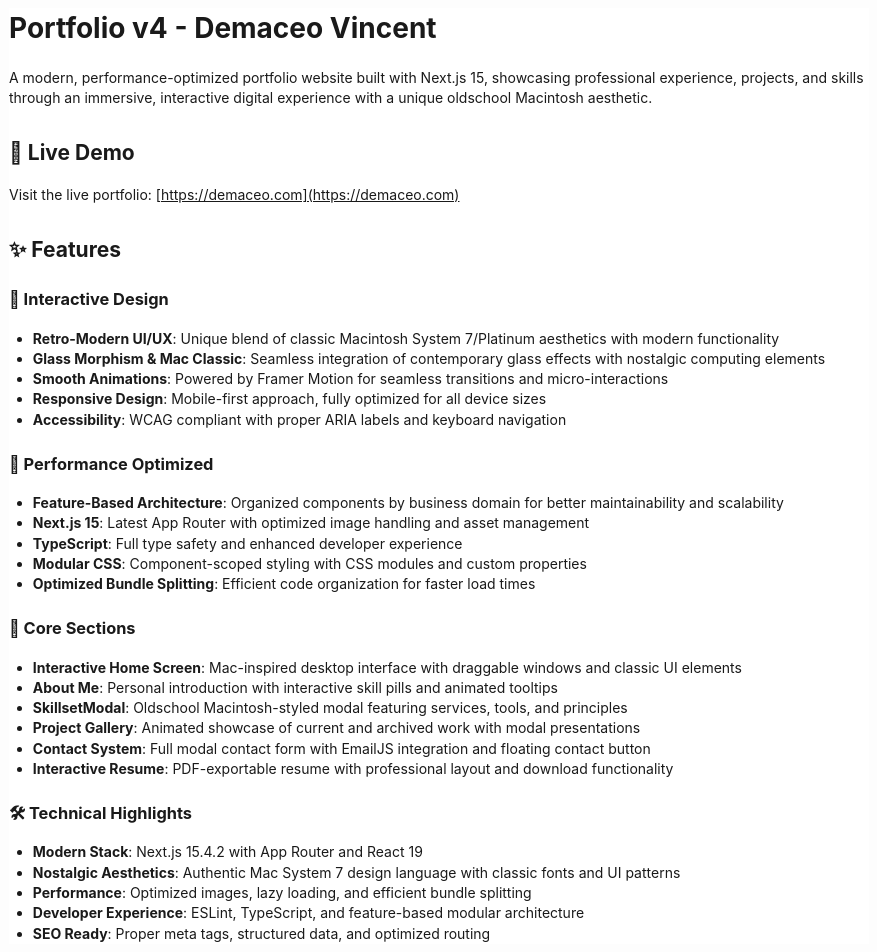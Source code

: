 # Portfolio v4 - Demaceo Vincent

A modern, performance-optimized portfolio website built with Next.js 15, showcasing professional experience, projects, and skills through an immersive, interactive digital experience with a unique oldschool Macintosh aesthetic.

## 🚀 Live Demo

Visit the live portfolio: [https://demaceo.com](https://demaceo.com)

## ✨ Features

### 🎨 Interactive Design

- **Retro-Modern UI/UX**: Unique blend of classic Macintosh System 7/Platinum aesthetics with modern functionality
- **Glass Morphism & Mac Classic**: Seamless integration of contemporary glass effects with nostalgic computing elements
- **Smooth Animations**: Powered by Framer Motion for seamless transitions and micro-interactions
- **Responsive Design**: Mobile-first approach, fully optimized for all device sizes
- **Accessibility**: WCAG compliant with proper ARIA labels and keyboard navigation

### 🚀 Performance Optimized

- **Feature-Based Architecture**: Organized components by business domain for better maintainability and scalability
- **Next.js 15**: Latest App Router with optimized image handling and asset management
- **TypeScript**: Full type safety and enhanced developer experience
- **Modular CSS**: Component-scoped styling with CSS modules and custom properties
- **Optimized Bundle Splitting**: Efficient code organization for faster load times

### 🎯 Core Sections

- **Interactive Home Screen**: Mac-inspired desktop interface with draggable windows and classic UI elements
- **About Me**: Personal introduction with interactive skill pills and animated tooltips
- **SkillsetModal**: Oldschool Macintosh-styled modal featuring services, tools, and principles
- **Project Gallery**: Animated showcase of current and archived work with modal presentations
- **Contact System**: Full modal contact form with EmailJS integration and floating contact button
- **Interactive Resume**: PDF-exportable resume with professional layout and download functionality

### 🛠️ Technical Highlights

- **Modern Stack**: Next.js 15.4.2 with App Router and React 19
- **Nostalgic Aesthetics**: Authentic Mac System 7 design language with classic fonts and UI patterns
- **Performance**: Optimized images, lazy loading, and efficient bundle splitting
- **Developer Experience**: ESLint, TypeScript, and feature-based modular architecture
- **SEO Ready**: Proper meta tags, structured data, and optimized routing
